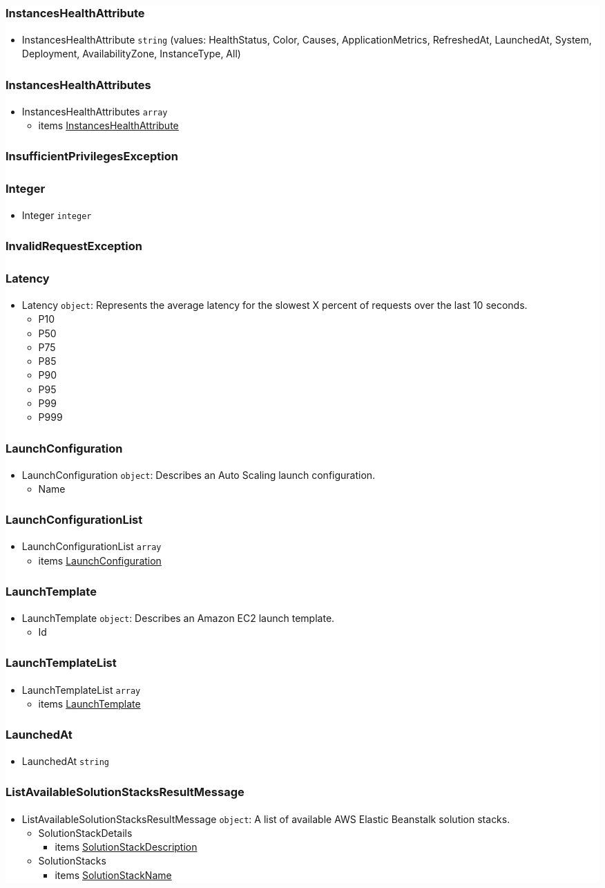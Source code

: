 ### InstancesHealthAttribute
* InstancesHealthAttribute `string` (values: HealthStatus, Color, Causes, ApplicationMetrics, RefreshedAt, LaunchedAt, System, Deployment, AvailabilityZone, InstanceType, All)

### InstancesHealthAttributes
* InstancesHealthAttributes `array`
  * items [InstancesHealthAttribute](#instanceshealthattribute)

### InsufficientPrivilegesException


### Integer
* Integer `integer`

### InvalidRequestException


### Latency
* Latency `object`: Represents the average latency for the slowest X percent of requests over the last 10 seconds.
  * P10
  * P50
  * P75
  * P85
  * P90
  * P95
  * P99
  * P999

### LaunchConfiguration
* LaunchConfiguration `object`: Describes an Auto Scaling launch configuration.
  * Name

### LaunchConfigurationList
* LaunchConfigurationList `array`
  * items [LaunchConfiguration](#launchconfiguration)

### LaunchTemplate
* LaunchTemplate `object`: Describes an Amazon EC2 launch template.
  * Id

### LaunchTemplateList
* LaunchTemplateList `array`
  * items [LaunchTemplate](#launchtemplate)

### LaunchedAt
* LaunchedAt `string`

### ListAvailableSolutionStacksResultMessage
* ListAvailableSolutionStacksResultMessage `object`: A list of available AWS Elastic Beanstalk solution stacks.
  * SolutionStackDetails
    * items [SolutionStackDescription](#solutionstackdescription)
  * SolutionStacks
    * items [SolutionStackName](#solutionstackname)
